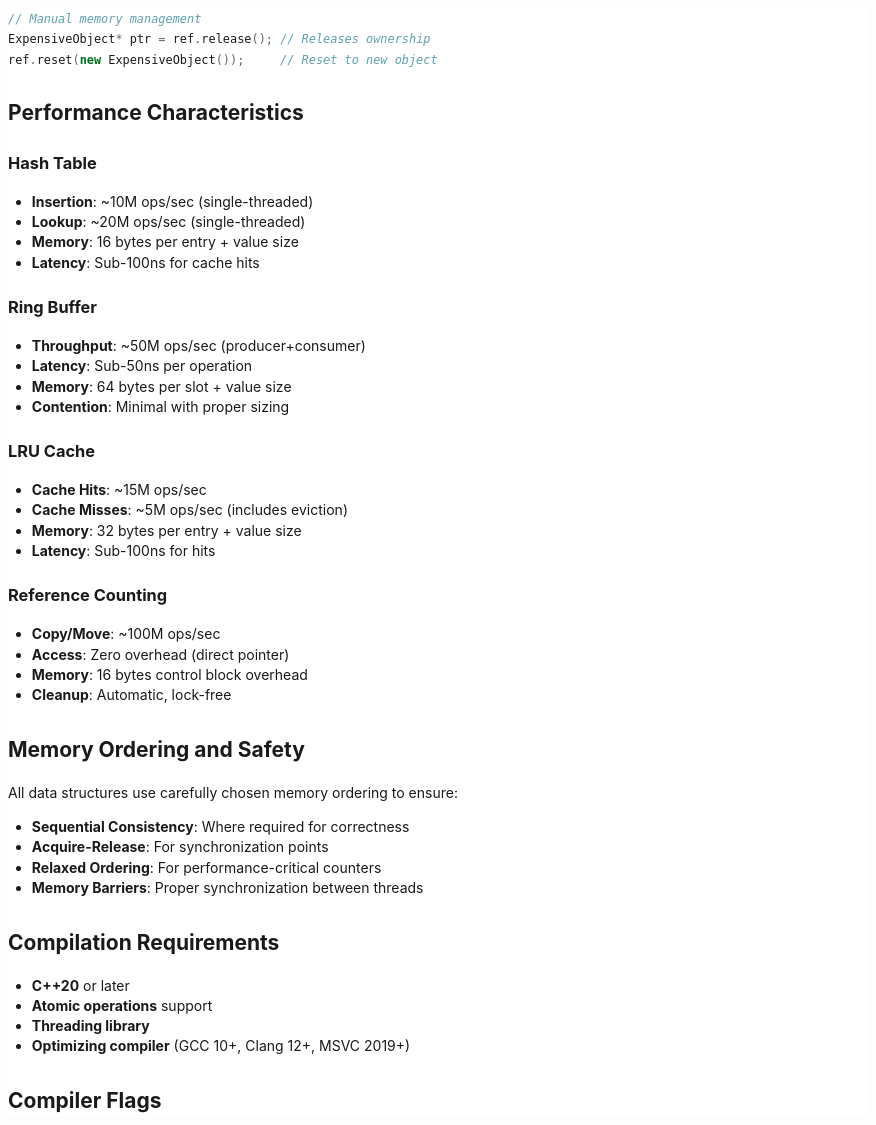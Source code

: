 ```cpp
// Manual memory management
ExpensiveObject* ptr = ref.release(); // Releases ownership
ref.reset(new ExpensiveObject());     // Reset to new object
```

## Performance Characteristics

### Hash Table
- **Insertion**: ~10M ops/sec (single-threaded)
- **Lookup**: ~20M ops/sec (single-threaded)
- **Memory**: 16 bytes per entry + value size
- **Latency**: Sub-100ns for cache hits

### Ring Buffer
- **Throughput**: ~50M ops/sec (producer+consumer)
- **Latency**: Sub-50ns per operation
- **Memory**: 64 bytes per slot + value size
- **Contention**: Minimal with proper sizing

### LRU Cache
- **Cache Hits**: ~15M ops/sec
- **Cache Misses**: ~5M ops/sec (includes eviction)
- **Memory**: 32 bytes per entry + value size
- **Latency**: Sub-100ns for hits

### Reference Counting
- **Copy/Move**: ~100M ops/sec
- **Access**: Zero overhead (direct pointer)
- **Memory**: 16 bytes control block overhead
- **Cleanup**: Automatic, lock-free

## Memory Ordering and Safety

All data structures use carefully chosen memory ordering to ensure:

- **Sequential Consistency**: Where required for correctness
- **Acquire-Release**: For synchronization points
- **Relaxed Ordering**: For performance-critical counters
- **Memory Barriers**: Proper synchronization between threads

## Compilation Requirements

- **C++20** or later
- **Atomic operations** support
- **Threading library**
- **Optimizing compiler** (GCC 10+, Clang 12+, MSVC 2019+)

## Compiler Flags
